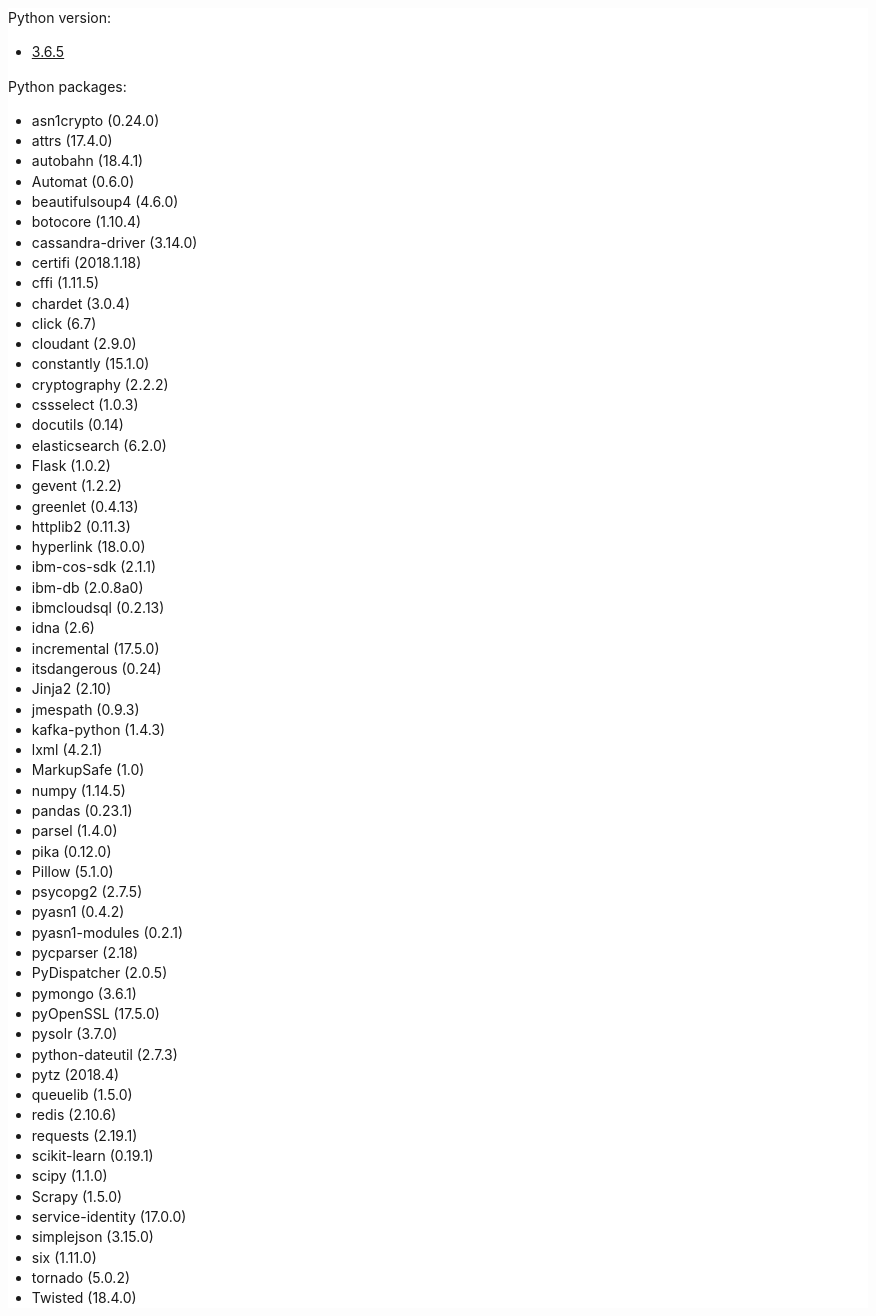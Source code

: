 Python version:
- [3.6.5](https://github.com/docker-library/python/blob/b99b66406ebe728fb4da64548066ad0be6582e08/3.6/jessie/Dockerfile)

Python packages:
- asn1crypto (0.24.0)
- attrs (17.4.0)
- autobahn (18.4.1)
- Automat (0.6.0)
- beautifulsoup4 (4.6.0)
- botocore (1.10.4)
- cassandra-driver (3.14.0)
- certifi (2018.1.18)
- cffi (1.11.5)
- chardet (3.0.4)
- click (6.7)
- cloudant (2.9.0)
- constantly (15.1.0)
- cryptography (2.2.2)
- cssselect (1.0.3)
- docutils (0.14)
- elasticsearch (6.2.0)
- Flask (1.0.2)
- gevent (1.2.2)
- greenlet (0.4.13)
- httplib2 (0.11.3)
- hyperlink (18.0.0)
- ibm-cos-sdk (2.1.1)
- ibm-db (2.0.8a0)
- ibmcloudsql (0.2.13)
- idna (2.6)
- incremental (17.5.0)
- itsdangerous (0.24)
- Jinja2 (2.10)
- jmespath (0.9.3)
- kafka-python (1.4.3)
- lxml (4.2.1)
- MarkupSafe (1.0)
- numpy (1.14.5)
- pandas (0.23.1)
- parsel (1.4.0)
- pika (0.12.0)
- Pillow (5.1.0)
- psycopg2 (2.7.5)
- pyasn1 (0.4.2)
- pyasn1-modules (0.2.1)
- pycparser (2.18)
- PyDispatcher (2.0.5)
- pymongo (3.6.1)
- pyOpenSSL (17.5.0)
- pysolr (3.7.0)
- python-dateutil (2.7.3)
- pytz (2018.4)
- queuelib (1.5.0)
- redis (2.10.6)
- requests (2.19.1)
- scikit-learn (0.19.1)
- scipy (1.1.0)
- Scrapy (1.5.0)
- service-identity (17.0.0)
- simplejson (3.15.0)
- six (1.11.0)
- tornado (5.0.2)
- Twisted (18.4.0)